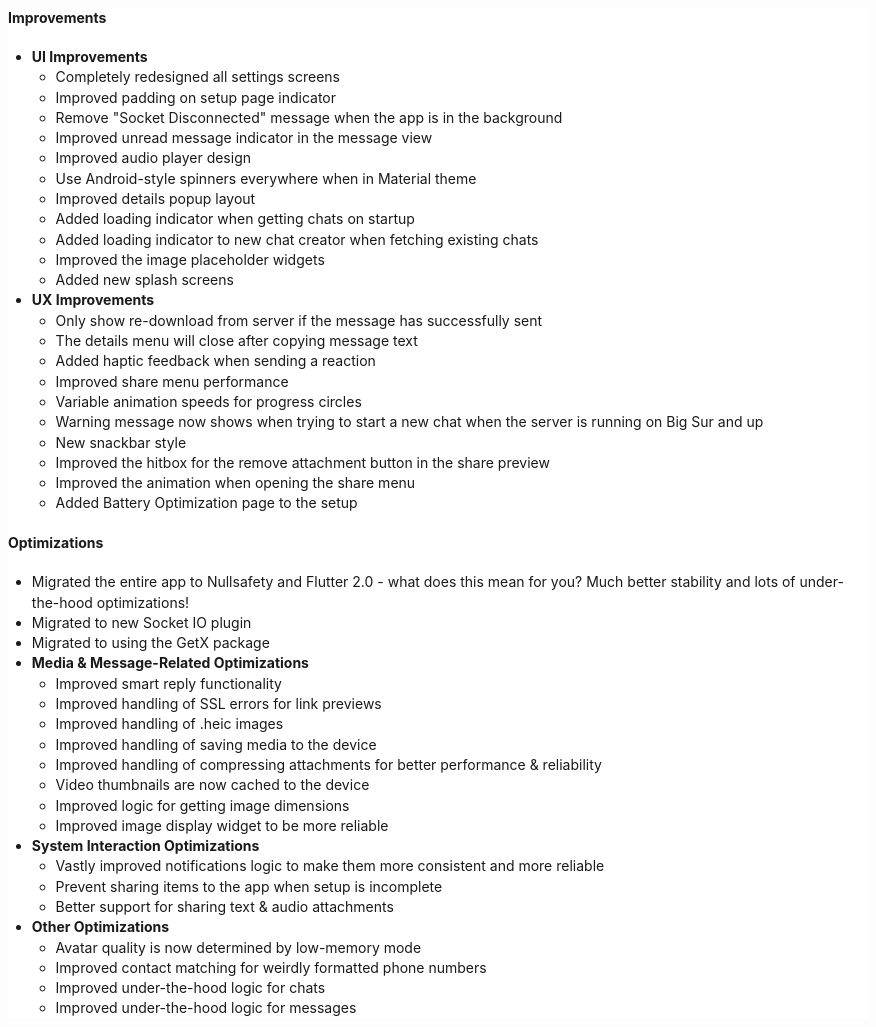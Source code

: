 #### Improvements

- **UI Improvements**
  - Completely redesigned all settings screens
  - Improved padding on setup page indicator
  - Remove "Socket Disconnected" message when the app is in the background
  - Improved unread message indicator in the message view
  - Improved audio player design
  - Use Android-style spinners everywhere when in Material theme
  - Improved details popup layout
  - Added loading indicator when getting chats on startup
  - Added loading indicator to new chat creator when fetching existing chats
  - Improved the image placeholder widgets
  - Added new splash screens
- **UX Improvements**
  - Only show re-download from server if the message has successfully sent
  - The details menu will close after copying message text
  - Added haptic feedback when sending a reaction
  - Improved share menu performance
  - Variable animation speeds for progress circles
  - Warning message now shows when trying to start a new chat when the server is running on Big Sur and up
  - New snackbar style
  - Improved the hitbox for the remove attachment button in the share preview
  - Improved the animation when opening the share menu
  - Added Battery Optimization page to the setup

#### Optimizations

- Migrated the entire app to Nullsafety and Flutter 2.0 - what does this mean for you? Much better stability and lots of under-the-hood optimizations!
- Migrated to new Socket IO plugin
- Migrated to using the GetX package
- **Media & Message-Related Optimizations**
  - Improved smart reply functionality
  - Improved handling of SSL errors for link previews
  - Improved handling of .heic images
  - Improved handling of saving media to the device
  - Improved handling of compressing attachments for better performance & reliability
  - Video thumbnails are now cached to the device
  - Improved logic for getting image dimensions
  - Improved image display widget to be more reliable
- **System Interaction Optimizations**
  - Vastly improved notifications logic to make them more consistent and more reliable
  - Prevent sharing items to the app when setup is incomplete
  - Better support for sharing text & audio attachments
- **Other Optimizations**
  - Avatar quality is now determined by low-memory mode
  - Improved contact matching for weirdly formatted phone numbers
  - Improved under-the-hood logic for chats
  - Improved under-the-hood logic for messages
